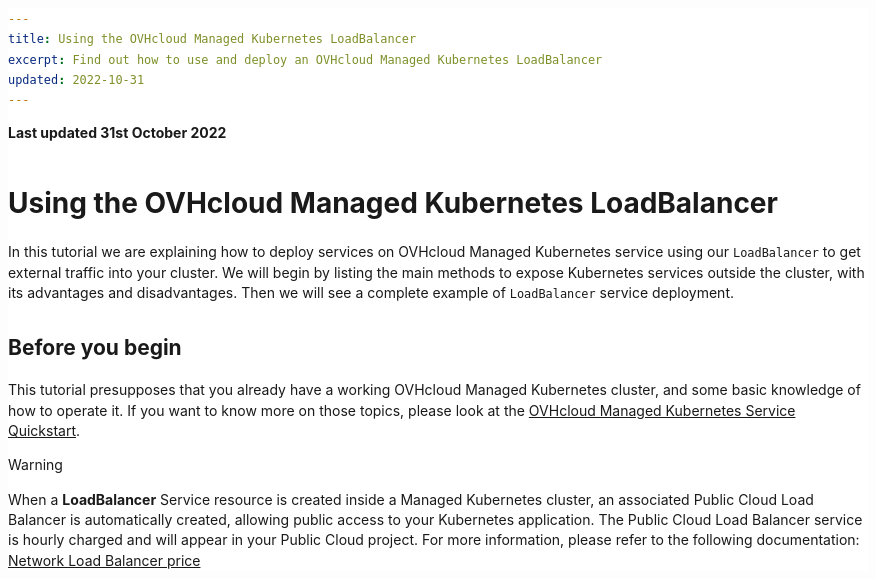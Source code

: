 ```yaml
---
title: Using the OVHcloud Managed Kubernetes LoadBalancer
excerpt: Find out how to use and deploy an OVHcloud Managed Kubernetes LoadBalancer
updated: 2022-10-31
---
```


**Last updated 31st October 2022**

<style>
 pre {
     font-size: 14px;
 }
 pre.console {
   background-color: #300A24;
   color: #ccc;
   font-family: monospace;
   padding: 5px;
   margin-bottom: 5px;
 }
 pre.console code {
   b   font-family: monospace !important;
   font-size: 0.75em;
   color: #ccc;
 }
 .small {
     font-size: 0.75em;
 }
</style>

# Using the OVHcloud Managed Kubernetes LoadBalancer

In this tutorial we are explaining how to deploy services on OVHcloud Managed Kubernetes service using our `LoadBalancer` to get external traffic into your cluster. We will begin by listing the main methods to expose Kubernetes services outside the cluster, with its advantages and disadvantages. Then we will see a complete example of `LoadBalancer` service deployment.

## Before you begin

This tutorial presupposes that you already have a working OVHcloud Managed Kubernetes cluster, and some basic knowledge of how to operate it. If you want to know more on those topics, please look at the [OVHcloud Managed Kubernetes Service Quickstart](/pages/platform/kubernetes-k8s/deploying-hello-world).

> [!warning]
> When a __LoadBalancer__ Service resource is created inside a Managed Kubernetes cluster, an associated Public Cloud Load Balancer is automatically created, allowing public access to your Kubernetes application.
> The Public Cloud Load Balancer service is hourly charged and will appear in your Public Cloud project. For more information, please refer to the following documentation: [Network Load Balancer price](https://www.ovhcloud.com/en-au/public-cloud/prices/#network)
